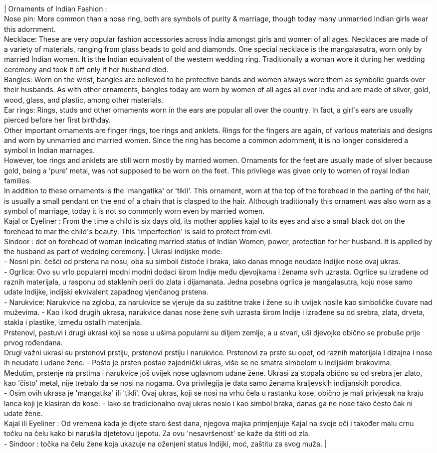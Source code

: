 | Ornaments of Indian Fashion :<br/>Nose pin: More common than a nose ring, both are symbols of purity & marriage, though today many unmarried Indian girls wear this adornment.<br/>Necklace: These are very popular fashion accessories across India amongst girls and women of all ages. Necklaces are made of a variety of materials, ranging from glass beads to gold and diamonds. One special necklace is the mangalasutra, worn only by married Indian women. It is the Indian equivalent of the western wedding ring. Traditionally a woman wore it during her wedding ceremony and took it off only if her husband died.<br/>Bangles: Worn on the wrist, bangles are believed to be protective bands and women always wore them as symbolic guards over their husbands. As with other ornaments, bangles today are worn by women of all ages all over India and are made of silver, gold, wood, glass, and plastic, among other materials.<br/>Ear rings: Rings, studs and other ornaments worn in the ears are popular all over the country. In fact, a girl's ears are usually pierced before her first birthday.<br/>Other important ornaments are finger rings, toe rings and anklets. Rings for the fingers are again, of various materials and designs and worn by unmarried and married women. Since the ring has become a common adornment, it is no longer considered a symbol in Indian marriages.<br/>However, toe rings and anklets are still worn mostly by married women. Ornaments for the feet are usually made of silver because gold, being a 'pure' metal, was not supposed to be worn on the feet. This privilege was given only to women of royal Indian families.<br/>In addition to these ornaments is the 'mangatika' or 'tikli'. This ornament, worn at the top of the forehead in the parting of the hair, is usually a small pendant on the end of a chain that is clasped to the hair. Although traditionally this ornament was also worn as a symbol of marriage, today it is not so commonly worn even by married women.<br/>Kajal or Eyeliner : From the time a child is six days old, its mother applies kajal to its eyes and also a small black dot on the forehead to mar the child's beauty. This 'imperfection' is said to protect from evil.<br/>Sindoor : dot on forehead of woman indicating married status of Indian Women, power, protection for her husband. It is applied by the husband as part of wedding ceremony. | Ukrasi indijske mode:<br/>- Nosni pin: češći od prstena na nosu, oba su simboli čistoće i braka, iako danas mnoge neudate Indijke nose ovaj ukras.<br/>- Ogrlica: Ovo su vrlo popularni modni modni dodaci širom Indije među djevojkama i ženama svih uzrasta. Ogrlice su izrađene od raznih materijala, u rasponu od staklenih perli do zlata i dijamanata. Jedna posebna ogrlica je mangalasutra, koju nose samo udate Indijke, indijski ekvivalent zapadnog vjenčanog prstena.<br/>- Narukvice: Narukvice na zglobu, za narukvice se vjeruje da su zaštitne trake i žene su ih uvijek nosile kao simboličke čuvare nad muževima. - Kao i kod drugih ukrasa, narukvice danas nose žene svih uzrasta širom Indije i izrađene su od srebra, zlata, drveta, stakla i plastike, između ostalih materijala.<br/>Prstenovi, pastuvi i drugi ukrasi koji se nose u ušima popularni su diljem zemlje, a u stvari, uši djevojke obično se probuše prije prvog rođendana.<br/>Drugi važni ukrasi su prstenovi prstiju, prstenovi prstiju i narukvice. Prstenovi za prste su opet, od raznih materijala i dizajna i nose ih neudate i udane žene. - Pošto je prsten postao zajednički ukras, više se ne smatra simbolom u indijskim brakovima.<br/>Međutim, prstenje na prstima i narukvice još uvijek nose uglavnom udane žene. Ukrasi za stopala obično su od srebra jer zlato, kao 'čisto' metal, nije trebalo da se nosi na nogama. Ova privilegija je data samo ženama kraljevskih indijanskih porodica.<br/>- Osim ovih ukrasa je 'mangatika' ili 'tikli'. Ovaj ukras, koji se nosi na vrhu čela u rastanku kose, obično je mali privjesak na kraju lanca koji je klasiran do kose. - Iako se tradicionalno ovaj ukras nosio i kao simbol braka, danas ga ne nose tako često čak ni udate žene.<br/>Kajal ili Eyeliner : Od vremena kada je dijete staro šest dana, njegova majka primjenjuje Kajal na svoje oči i također malu crnu točku na čelu kako bi narušila djetetovu ljepotu. Za ovu 'nesavršenost' se kaže da štiti od zla.<br/>- Sindoor : točka na čelu žene koja ukazuje na oženjeni status Indijki, moć, zaštitu za svog muža. |
